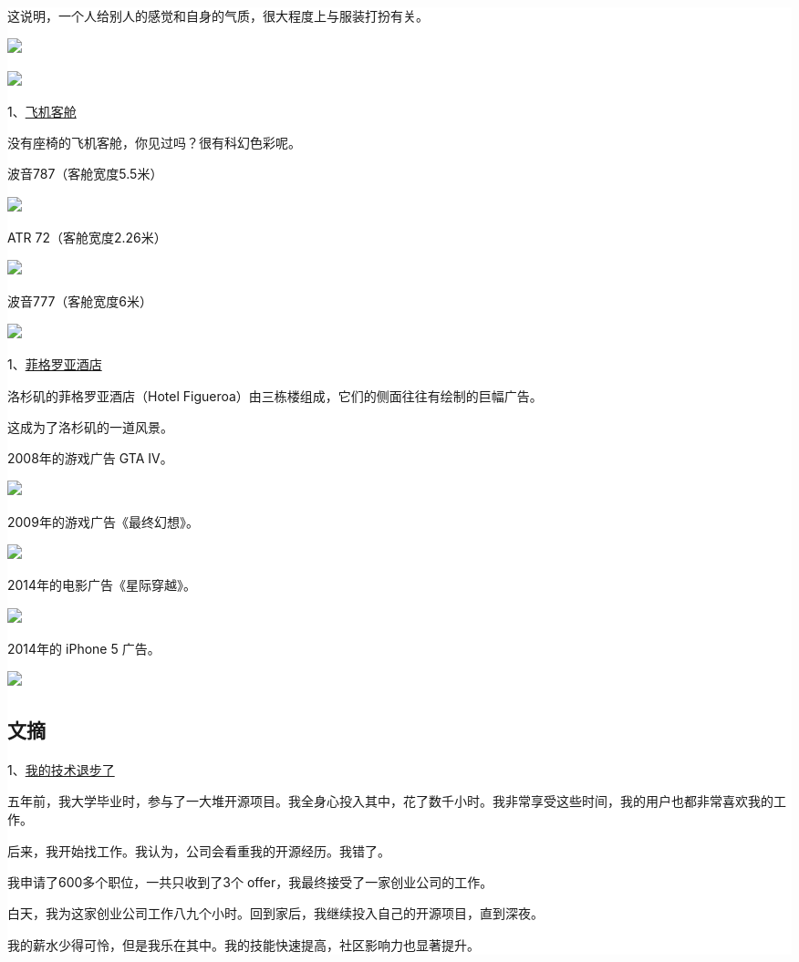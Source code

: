 这说明，一个人给别人的感觉和自身的气质，很大程度上与服装打扮有关。

![](https://cdn.beekka.com/blogimg/asset/202508/bg2025081005.webp)

![](https://cdn.beekka.com/blogimg/asset/202508/bg2025081006.webp)

1、[飞机客舱](https://www.instagram.com/p/DJ-DfhGyErg/)

没有座椅的飞机客舱，你见过吗？很有科幻色彩呢。

波音787（客舱宽度5.5米）

![](https://cdn.beekka.com/blogimg/asset/202505/bg2025052507.webp)

ATR 72（客舱宽度2.26米）

![](https://cdn.beekka.com/blogimg/asset/202505/bg2025052508.webp)

波音777（客舱宽度6米）

![](https://cdn.beekka.com/blogimg/asset/202505/bg2025052509.webp)

1、[菲格罗亚酒店](https://www.instagram.com/p/DJpJZW8yoZd/)

洛杉矶的菲格罗亚酒店（Hotel Figueroa）由三栋楼组成，它们的侧面往往有绘制的巨幅广告。

这成为了洛杉矶的一道风景。

2008年的游戏广告 GTA IV。

![](https://cdn.beekka.com/blogimg/asset/202505/bg2025052512.webp)

2009年的游戏广告《最终幻想》。

![](https://cdn.beekka.com/blogimg/asset/202505/bg2025052513.webp)

2014年的电影广告《星际穿越》。

![](https://cdn.beekka.com/blogimg/asset/202505/bg2025052514.webp)

2014年的 iPhone 5 广告。

![](https://cdn.beekka.com/blogimg/asset/202505/bg2025052515.webp)

## 文摘

1、[我的技术退步了](https://lemmy.ml/post/30100312)

五年前，我大学毕业时，参与了一大堆开源项目。我全身心投入其中，花了数千小时。我非常享受这些时间，我的用户也都非常喜欢我的工作。

后来，我开始找工作。我认为，公司会看重我的开源经历。我错了。

我申请了600多个职位，一共只收到了3个 offer，我最终接受了一家创业公司的工作。

白天，我为这家创业公司工作八九个小时。回到家后，我继续投入自己的开源项目，直到深夜。

我的薪水少得可怜，但是我乐在其中。我的技能快速提高，社区影响力也显著提升。
